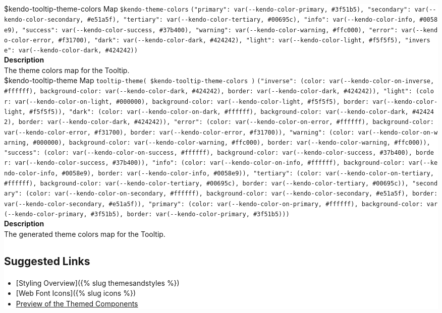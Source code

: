 <tr>
    <td>$kendo-tooltip-theme-colors</td>
    <td>Map</td>
    <td><code>$kendo-theme-colors</code></td>
    <td><code>("primary": var(--kendo-color-primary, #3f51b5), "secondary": var(--kendo-color-secondary, #e51a5f), "tertiary": var(--kendo-color-tertiary, #00695c), "info": var(--kendo-color-info, #0058e9), "success": var(--kendo-color-success, #37b400), "warning": var(--kendo-color-warning, #ffc000), "error": var(--kendo-color-error, #f31700), "dark": var(--kendo-color-dark, #424242), "light": var(--kendo-color-light, #f5f5f5), "inverse": var(--kendo-color-dark, #424242))</code></td>
</tr>
<tr>
    <td colspan="4" class="theme-variables-description-container"><div><b>Description</b><div class="theme-variables-description">The theme colors map for the Tooltip.</div></div>
    </td>
</tr>
<tr>
    <td>$kendo-tooltip-theme</td>
    <td>Map</td>
    <td><code>tooltip-theme( $kendo-tooltip-theme-colors )</code></td>
    <td><code>("inverse": (color: var(--kendo-color-on-inverse, #ffffff), background-color: var(--kendo-color-dark, #424242), border: var(--kendo-color-dark, #424242)), "light": (color: var(--kendo-color-on-light, #000000), background-color: var(--kendo-color-light, #f5f5f5), border: var(--kendo-color-light, #f5f5f5)), "dark": (color: var(--kendo-color-on-dark, #ffffff), background-color: var(--kendo-color-dark, #424242), border: var(--kendo-color-dark, #424242)), "error": (color: var(--kendo-color-on-error, #ffffff), background-color: var(--kendo-color-error, #f31700), border: var(--kendo-color-error, #f31700)), "warning": (color: var(--kendo-color-on-warning, #000000), background-color: var(--kendo-color-warning, #ffc000), border: var(--kendo-color-warning, #ffc000)), "success": (color: var(--kendo-color-on-success, #ffffff), background-color: var(--kendo-color-success, #37b400), border: var(--kendo-color-success, #37b400)), "info": (color: var(--kendo-color-on-info, #ffffff), background-color: var(--kendo-color-info, #0058e9), border: var(--kendo-color-info, #0058e9)), "tertiary": (color: var(--kendo-color-on-tertiary, #ffffff), background-color: var(--kendo-color-tertiary, #00695c), border: var(--kendo-color-tertiary, #00695c)), "secondary": (color: var(--kendo-color-on-secondary, #ffffff), background-color: var(--kendo-color-secondary, #e51a5f), border: var(--kendo-color-secondary, #e51a5f)), "primary": (color: var(--kendo-color-on-primary, #ffffff), background-color: var(--kendo-color-primary, #3f51b5), border: var(--kendo-color-primary, #3f51b5)))</code></td>
</tr>
<tr>
    <td colspan="4" class="theme-variables-description-container"><div><b>Description</b><div class="theme-variables-description">The generated theme colors map for the Tooltip.</div></div>
    </td>
</tr>
</tbody>
</table>

## Suggested Links

* [Styling Overview]({% slug themesandstyles %})
* [Web Font Icons]({% slug icons %})
* [Preview of the Themed Components](../)

